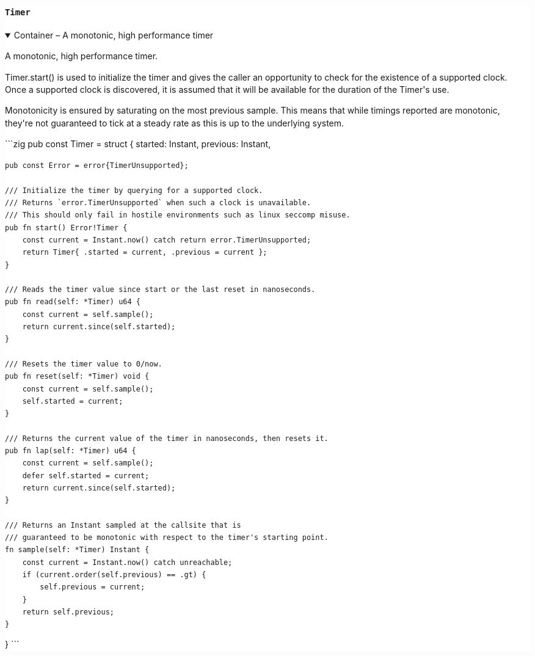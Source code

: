 ### <a id="type-timer"></a>`Timer`

<details class="declaration-card" open>
<summary>Container – A monotonic, high performance timer</summary>

A monotonic, high performance timer.

Timer.start() is used to initialize the timer
and gives the caller an opportunity to check for the existence of a supported clock.
Once a supported clock is discovered,
it is assumed that it will be available for the duration of the Timer's use.

Monotonicity is ensured by saturating on the most previous sample.
This means that while timings reported are monotonic,
they're not guaranteed to tick at a steady rate as this is up to the underlying system.

\`\`\`zig
pub const Timer = struct {
    started: Instant,
    previous: Instant,

    pub const Error = error{TimerUnsupported};

    /// Initialize the timer by querying for a supported clock.
    /// Returns `error.TimerUnsupported` when such a clock is unavailable.
    /// This should only fail in hostile environments such as linux seccomp misuse.
    pub fn start() Error!Timer {
        const current = Instant.now() catch return error.TimerUnsupported;
        return Timer{ .started = current, .previous = current };
    }

    /// Reads the timer value since start or the last reset in nanoseconds.
    pub fn read(self: *Timer) u64 {
        const current = self.sample();
        return current.since(self.started);
    }

    /// Resets the timer value to 0/now.
    pub fn reset(self: *Timer) void {
        const current = self.sample();
        self.started = current;
    }

    /// Returns the current value of the timer in nanoseconds, then resets it.
    pub fn lap(self: *Timer) u64 {
        const current = self.sample();
        defer self.started = current;
        return current.since(self.started);
    }

    /// Returns an Instant sampled at the callsite that is
    /// guaranteed to be monotonic with respect to the timer's starting point.
    fn sample(self: *Timer) Instant {
        const current = Instant.now() catch unreachable;
        if (current.order(self.previous) == .gt) {
            self.previous = current;
        }
        return self.previous;
    }
}
\`\`\`
